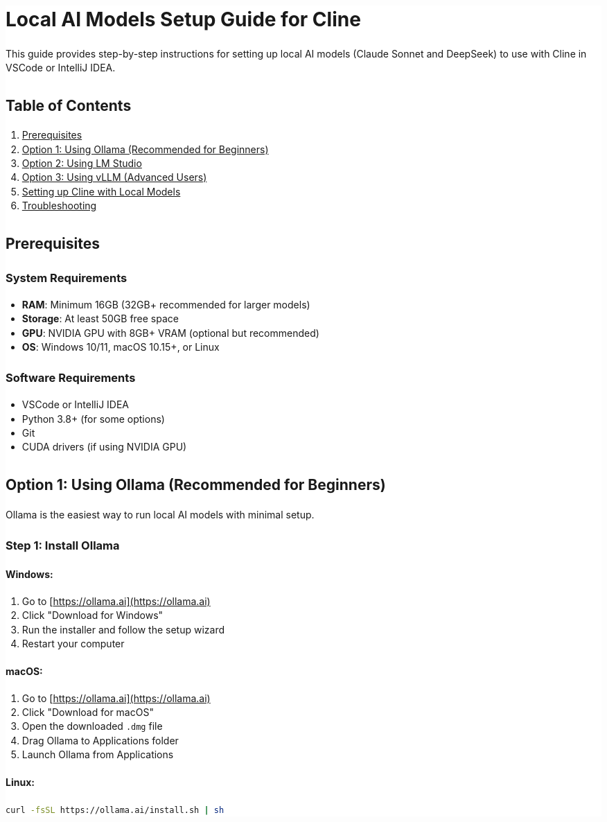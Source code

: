 # Local AI Models Setup Guide for Cline

This guide provides step-by-step instructions for setting up local AI models (Claude Sonnet and DeepSeek) to use with Cline in VSCode or IntelliJ IDEA.

## Table of Contents
1. [Prerequisites](#prerequisites)
2. [Option 1: Using Ollama (Recommended for Beginners)](#option-1-using-ollama-recommended-for-beginners)
3. [Option 2: Using LM Studio](#option-2-using-lm-studio)
4. [Option 3: Using vLLM (Advanced Users)](#option-3-using-vllm-advanced-users)
5. [Setting up Cline with Local Models](#setting-up-cline-with-local-models)
6. [Troubleshooting](#troubleshooting)

## Prerequisites

### System Requirements
- **RAM**: Minimum 16GB (32GB+ recommended for larger models)
- **Storage**: At least 50GB free space
- **GPU**: NVIDIA GPU with 8GB+ VRAM (optional but recommended)
- **OS**: Windows 10/11, macOS 10.15+, or Linux

### Software Requirements
- VSCode or IntelliJ IDEA
- Python 3.8+ (for some options)
- Git
- CUDA drivers (if using NVIDIA GPU)

## Option 1: Using Ollama (Recommended for Beginners)

Ollama is the easiest way to run local AI models with minimal setup.

### Step 1: Install Ollama

#### Windows:
1. Go to [https://ollama.ai](https://ollama.ai)
2. Click "Download for Windows"
3. Run the installer and follow the setup wizard
4. Restart your computer

#### macOS:
1. Go to [https://ollama.ai](https://ollama.ai)
2. Click "Download for macOS"
3. Open the downloaded `.dmg` file
4. Drag Ollama to Applications folder
5. Launch Ollama from Applications

#### Linux:
```bash
curl -fsSL https://ollama.ai/install.sh | sh
```
